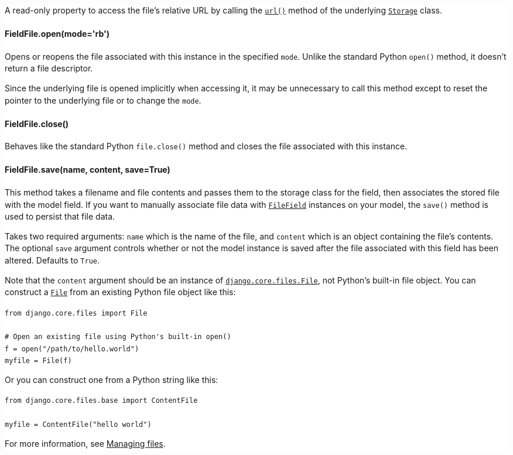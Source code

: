 A read-only property to access the file’s relative URL by calling the
[`url()`](../files/storage.md#django.core.files.storage.Storage.url) method of the underlying
[`Storage`](../files/storage.md#django.core.files.storage.Storage) class.

#### FieldFile.open(mode='rb')

Opens or reopens the file associated with this instance in the specified
`mode`. Unlike the standard Python `open()` method, it doesn’t return a
file descriptor.

Since the underlying file is opened implicitly when accessing it, it may be
unnecessary to call this method except to reset the pointer to the underlying
file or to change the `mode`.

#### FieldFile.close()

Behaves like the standard Python `file.close()` method and closes the file
associated with this instance.

#### FieldFile.save(name, content, save=True)

This method takes a filename and file contents and passes them to the storage
class for the field, then associates the stored file with the model field.
If you want to manually associate file data with
[`FileField`](#django.db.models.FileField) instances on your model, the `save()`
method is used to persist that file data.

Takes two required arguments: `name` which is the name of the file, and
`content` which is an object containing the file’s contents.  The
optional `save` argument controls whether or not the model instance is
saved after the file associated with this field has been altered. Defaults to
`True`.

Note that the `content` argument should be an instance of
[`django.core.files.File`](../files/file.md#django.core.files.File), not Python’s built-in file object.
You can construct a [`File`](../files/file.md#django.core.files.File) from an existing
Python file object like this:

```default
from django.core.files import File

# Open an existing file using Python's built-in open()
f = open("/path/to/hello.world")
myfile = File(f)
```

Or you can construct one from a Python string like this:

```default
from django.core.files.base import ContentFile

myfile = ContentFile("hello world")
```

For more information, see [Managing files](../../topics/files.md).
